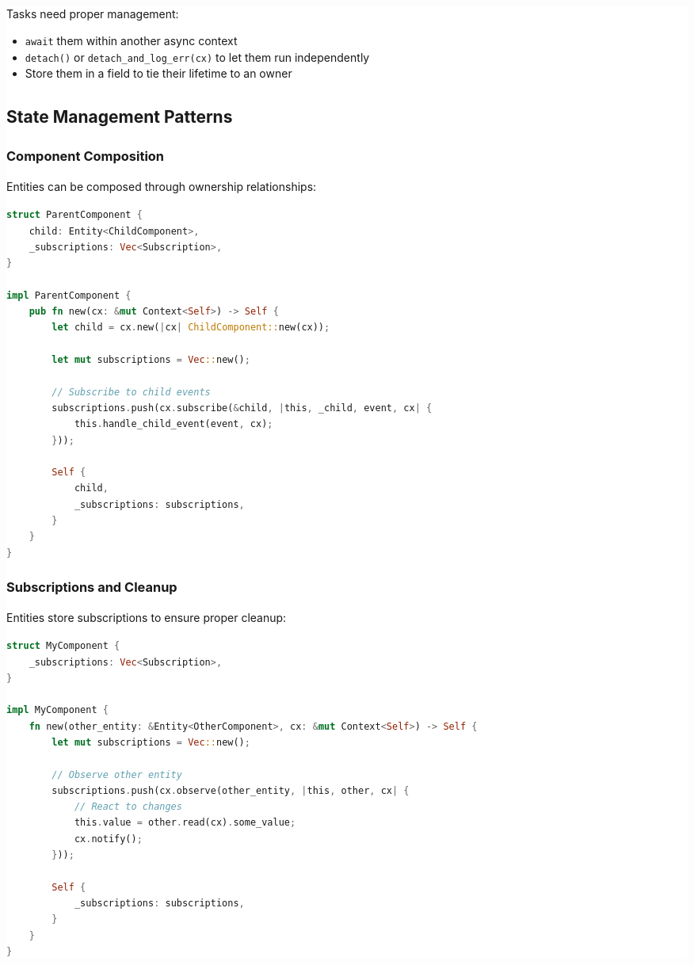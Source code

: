 Tasks need proper management:
- `await` them within another async context
- `detach()` or `detach_and_log_err(cx)` to let them run independently
- Store them in a field to tie their lifetime to an owner

## State Management Patterns

### Component Composition

Entities can be composed through ownership relationships:

```rust
struct ParentComponent {
    child: Entity<ChildComponent>,
    _subscriptions: Vec<Subscription>,
}

impl ParentComponent {
    pub fn new(cx: &mut Context<Self>) -> Self {
        let child = cx.new(|cx| ChildComponent::new(cx));
        
        let mut subscriptions = Vec::new();
        
        // Subscribe to child events
        subscriptions.push(cx.subscribe(&child, |this, _child, event, cx| {
            this.handle_child_event(event, cx);
        }));
        
        Self {
            child,
            _subscriptions: subscriptions,
        }
    }
}
```

### Subscriptions and Cleanup

Entities store subscriptions to ensure proper cleanup:

```rust
struct MyComponent {
    _subscriptions: Vec<Subscription>,
}

impl MyComponent {
    fn new(other_entity: &Entity<OtherComponent>, cx: &mut Context<Self>) -> Self {
        let mut subscriptions = Vec::new();
        
        // Observe other entity
        subscriptions.push(cx.observe(other_entity, |this, other, cx| {
            // React to changes
            this.value = other.read(cx).some_value;
            cx.notify();
        }));
        
        Self {
            _subscriptions: subscriptions,
        }
    }
}
```
